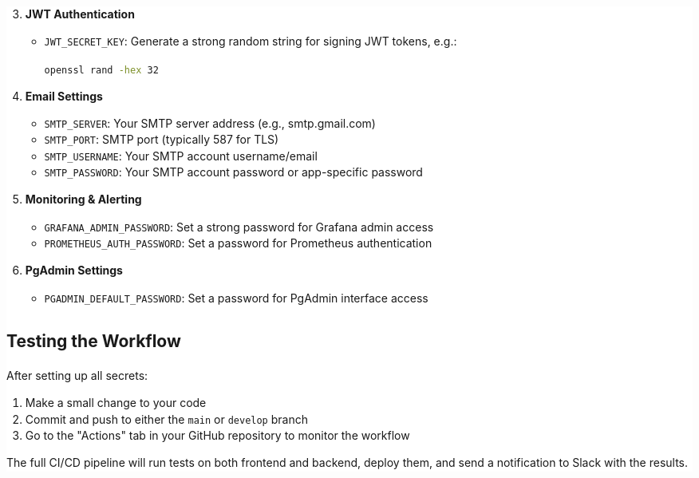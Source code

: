 3. **JWT Authentication**
   - `JWT_SECRET_KEY`: Generate a strong random string for signing JWT tokens, e.g.:
     
     ```bash
     openssl rand -hex 32
     ```

4. **Email Settings**
   - `SMTP_SERVER`: Your SMTP server address (e.g., smtp.gmail.com)
   - `SMTP_PORT`: SMTP port (typically 587 for TLS)
   - `SMTP_USERNAME`: Your SMTP account username/email
   - `SMTP_PASSWORD`: Your SMTP account password or app-specific password

5. **Monitoring & Alerting**
   - `GRAFANA_ADMIN_PASSWORD`: Set a strong password for Grafana admin access
   - `PROMETHEUS_AUTH_PASSWORD`: Set a password for Prometheus authentication

6. **PgAdmin Settings**
   - `PGADMIN_DEFAULT_PASSWORD`: Set a password for PgAdmin interface access

## Testing the Workflow

After setting up all secrets:

1. Make a small change to your code
2. Commit and push to either the `main` or `develop` branch
3. Go to the "Actions" tab in your GitHub repository to monitor the workflow

The full CI/CD pipeline will run tests on both frontend and backend, deploy them, and send a notification to Slack with the results.
